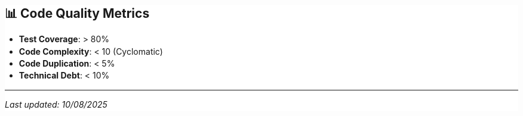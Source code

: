 ## 📊 Code Quality Metrics
- **Test Coverage**: > 80%
- **Code Complexity**: < 10 (Cyclomatic)
- **Code Duplication**: < 5%
- **Technical Debt**: < 10%

---
*Last updated: 10/08/2025*
